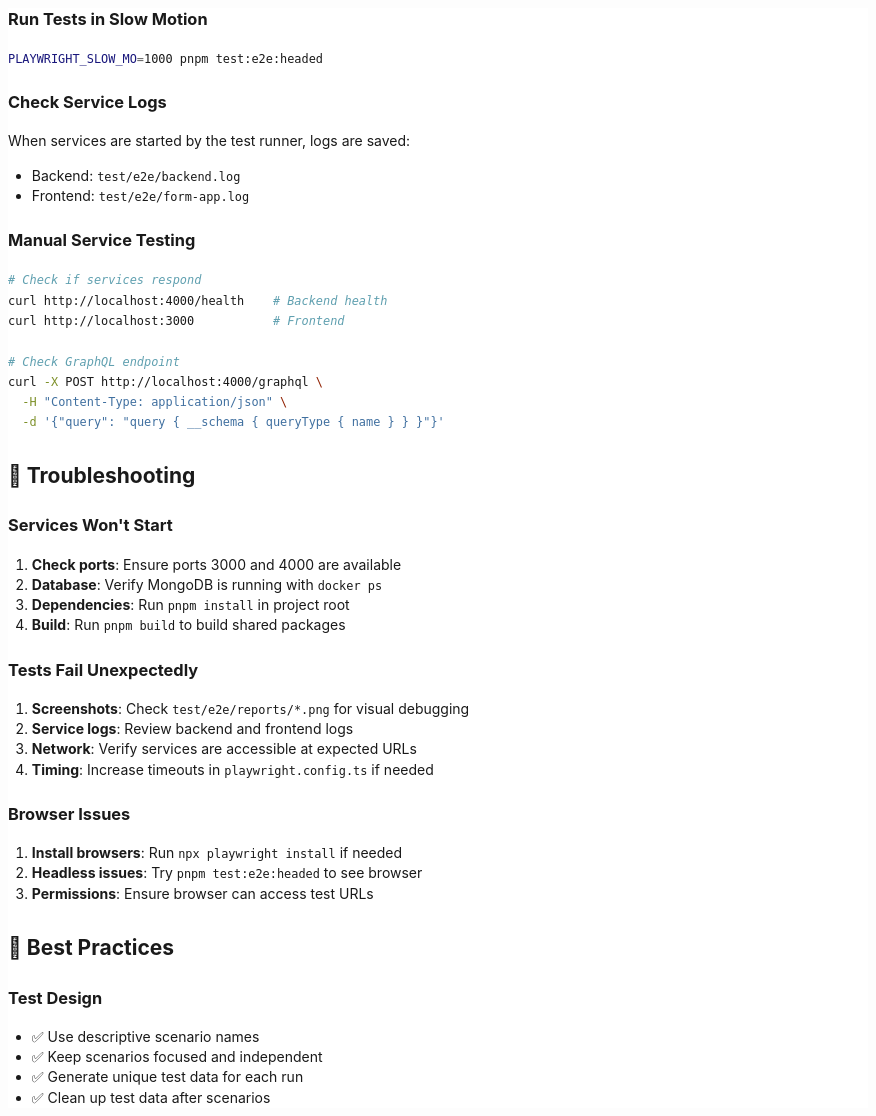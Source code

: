 ### Run Tests in Slow Motion
```bash
PLAYWRIGHT_SLOW_MO=1000 pnpm test:e2e:headed
```

### Check Service Logs
When services are started by the test runner, logs are saved:
- Backend: `test/e2e/backend.log`
- Frontend: `test/e2e/form-app.log`

### Manual Service Testing
```bash
# Check if services respond
curl http://localhost:4000/health    # Backend health
curl http://localhost:3000           # Frontend

# Check GraphQL endpoint
curl -X POST http://localhost:4000/graphql \
  -H "Content-Type: application/json" \
  -d '{"query": "query { __schema { queryType { name } } }"}'
```

## 🚨 Troubleshooting

### Services Won't Start
1. **Check ports**: Ensure ports 3000 and 4000 are available
2. **Database**: Verify MongoDB is running with `docker ps`
3. **Dependencies**: Run `pnpm install` in project root
4. **Build**: Run `pnpm build` to build shared packages

### Tests Fail Unexpectedly
1. **Screenshots**: Check `test/e2e/reports/*.png` for visual debugging
2. **Service logs**: Review backend and frontend logs
3. **Network**: Verify services are accessible at expected URLs
4. **Timing**: Increase timeouts in `playwright.config.ts` if needed

### Browser Issues
1. **Install browsers**: Run `npx playwright install` if needed
2. **Headless issues**: Try `pnpm test:e2e:headed` to see browser
3. **Permissions**: Ensure browser can access test URLs

## 📝 Best Practices

### Test Design
- ✅ Use descriptive scenario names
- ✅ Keep scenarios focused and independent  
- ✅ Generate unique test data for each run
- ✅ Clean up test data after scenarios

